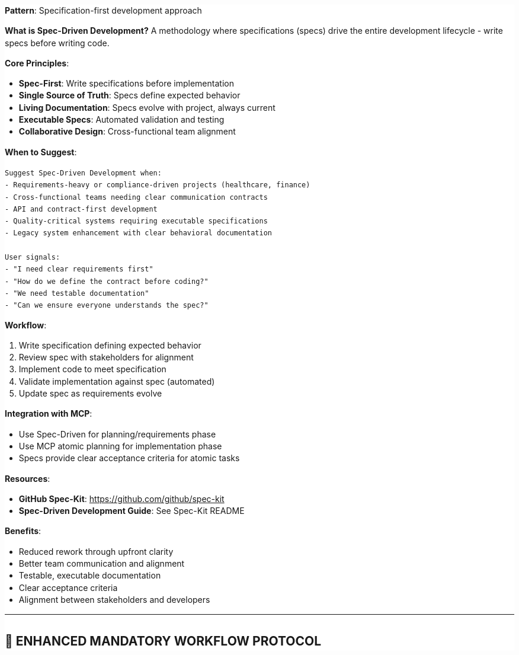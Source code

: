 **Pattern**: Specification-first development approach

**What is Spec-Driven Development?**
A methodology where specifications (specs) drive the entire development lifecycle - write specs before writing code.

**Core Principles**:
- **Spec-First**: Write specifications before implementation
- **Single Source of Truth**: Specs define expected behavior
- **Living Documentation**: Specs evolve with project, always current
- **Executable Specs**: Automated validation and testing
- **Collaborative Design**: Cross-functional team alignment

**When to Suggest**:
```
Suggest Spec-Driven Development when:
- Requirements-heavy or compliance-driven projects (healthcare, finance)
- Cross-functional teams needing clear communication contracts
- API and contract-first development
- Quality-critical systems requiring executable specifications
- Legacy system enhancement with clear behavioral documentation

User signals:
- "I need clear requirements first"
- "How do we define the contract before coding?"
- "We need testable documentation"
- "Can we ensure everyone understands the spec?"
```

**Workflow**:
1. Write specification defining expected behavior
2. Review spec with stakeholders for alignment
3. Implement code to meet specification
4. Validate implementation against spec (automated)
5. Update spec as requirements evolve

**Integration with MCP**:
- Use Spec-Driven for planning/requirements phase
- Use MCP atomic planning for implementation phase
- Specs provide clear acceptance criteria for atomic tasks

**Resources**:
- **GitHub Spec-Kit**: https://github.com/github/spec-kit
- **Spec-Driven Development Guide**: See Spec-Kit README

**Benefits**:
- Reduced rework through upfront clarity
- Better team communication and alignment
- Testable, executable documentation
- Clear acceptance criteria
- Alignment between stakeholders and developers

---

## 🤖 ENHANCED MANDATORY WORKFLOW PROTOCOL
